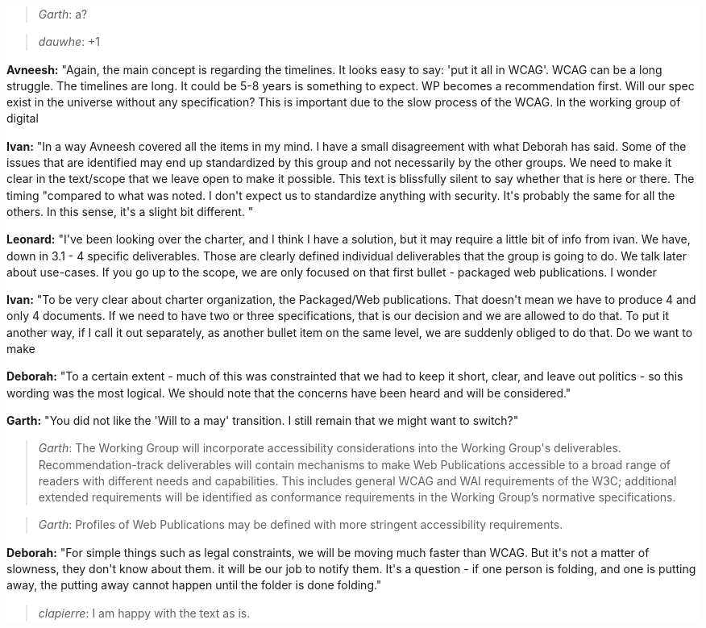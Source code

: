 
> *Garth*: a?

> *dauwhe*: +1

**Avneesh:** "Again, the main concept is regarding the timelines.  It looks easy to say: 'put it all in WCAG'.  WCAG can be a long struggle.  The timelines are long.  It could be 5-8 years is something to expect.  WP becomes a recommendation first.  Will our spec exist in the universe without any specification?  This is important due to the slow process of the WCAG.  In the working group of digital


**Ivan:** "In a way Avneesh covered all the items in my mind.  I have a small disagreement with what Deborah has said.  Some of the issues that are identified may end up standardized by this group and not necessarily by the other groups.  We need to make it clear in the text/scope that we leave open to make it possible.  This text is blissfully silent to say whether that is here or there.  The timing
  "compared to what was noted.  I don't expect us to standardize anything with security.  It's probably the same for all the others.  In this sense, it's a slight bit different.  "

**Leonard:** "I've been looking over the charter, and I think I have a solution, but it may require a little bit of info from ivan.  We have, down in 3.1 - 4 specific deliverables.  Those are clearly defined individual deliverables that the group is going to do.  We talk later about use-cases.  If you go up to the scope, we are only focused on that first bullet - packaged web publications.  I wonder


**Ivan:** "To be very clear about charter organization, the Packaged/Web publications.  That doesn't mean we have to produce 4 and only 4 documents.  If we need to have two or three specifications, that is our decision and we are allowed to do that.  To put it another way, if I call it out separately, as another bullet item on the same level, we are suddenly obliged to do that.  Do we want to make


**Deborah:** "To a certain extent - much of this was constrainted that we had to keep it short, clear, and leave out politics - so this wording was the most logical.  We should note that the concerns have been heard and will be considered."


**Garth:** "You did not like the 'Will to a may' transition.  I still remain that we might want to switch?"


> *Garth*: The Working Group will incorporate accessibility considerations into the Working Group's deliverables. Recommendation-track deliverables  will contain mechanisms to make Web Publications accessible to a broad range of readers with different needs and capabilities. This includes general WCAG and WAI requirements of the W3C; additional extended requirements will be identified as conformance requirements in the Working Group’s normative specifications.

> *Garth*: Profiles of Web Publications may be defined with more stringent accessibility requirements.

**Deborah:** "For simple things such as legal constraints, we will be moving much faster than WCAG.  But it's not a matter of slowness, they don't know about them.  it will be our job to notify them.  It's a question - if one person is folding, and one is putting away, the putting away cannot happen until the folder is done folding."


> *clapierre*: I am happy with the text as is.
